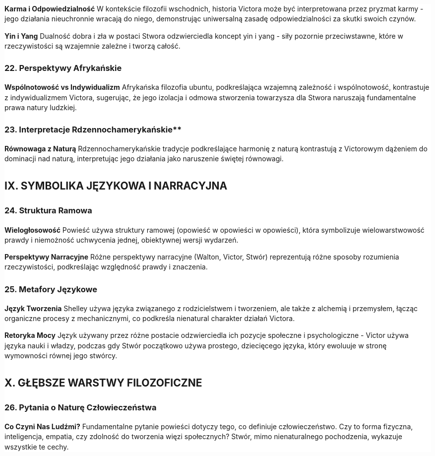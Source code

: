 **Karma i Odpowiedzialność**
W kontekście filozofii wschodnich, historia Victora może być interpretowana przez pryzmat karmy - jego działania nieuchronnie wracają do niego, demonstrując uniwersalną zasadę odpowiedzialności za skutki swoich czynów.

**Yin i Yang**
Dualność dobra i zła w postaci Stwora odzwierciedla koncept yin i yang - siły pozornie przeciwstawne, które w rzeczywistości są wzajemnie zależne i tworzą całość.

### 22. Perspektywy Afrykańskie

**Wspólnotowość vs Indywidualizm**
Afrykańska filozofia ubuntu, podkreślająca wzajemną zależność i wspólnotowość, kontrastuje z indywidualizmem Victora, sugerując, że jego izolacja i odmowa stworzenia towarzysza dla Stwora naruszają fundamentalne prawa natury ludzkiej.

### 23. Interpretacje Rdzennochamerykańskie**

**Równowaga z Naturą**
Rdzennochamerykańskie tradycje podkreślające harmonię z naturą kontrastują z Victorowym dążeniem do dominacji nad naturą, interpretując jego działania jako naruszenie świętej równowagi.

## IX. SYMBOLIKA JĘZYKOWA I NARRACYJNA

### 24. Struktura Ramowa

**Wielogłosowość**
Powieść używa struktury ramowej (opowieść w opowieści w opowieści), która symbolizuje wielowarstwowość prawdy i niemożność uchwycenia jednej, obiektywnej wersji wydarzeń.

**Perspektywy Narracyjne**
Różne perspektywy narracyjne (Walton, Victor, Stwór) reprezentują różne sposoby rozumienia rzeczywistości, podkreślając względność prawdy i znaczenia.

### 25. Metafory Językowe

**Język Tworzenia**
Shelley używa języka związanego z rodzicielstwem i tworzeniem, ale także z alchemią i przemysłem, łącząc organiczne procesy z mechanicznymi, co podkreśla nienatural charakter działań Victora.

**Retoryka Mocy**
Język używany przez różne postacie odzwierciedla ich pozycje społeczne i psychologiczne - Victor używa języka nauki i władzy, podczas gdy Stwór początkowo używa prostego, dziecięcego języka, który ewoluuje w stronę wymowności równej jego stwórcy.

## X. GŁĘBSZE WARSTWY FILOZOFICZNE

### 26. Pytania o Naturę Człowieczeństwa

**Co Czyni Nas Ludźmi?**
Fundamentalne pytanie powieści dotyczy tego, co definiuje człowieczeństwo. Czy to forma fizyczna, inteligencja, empatia, czy zdolność do tworzenia więzi społecznych? Stwór, mimo nienaturalnego pochodzenia, wykazuje wszystkie te cechy.
